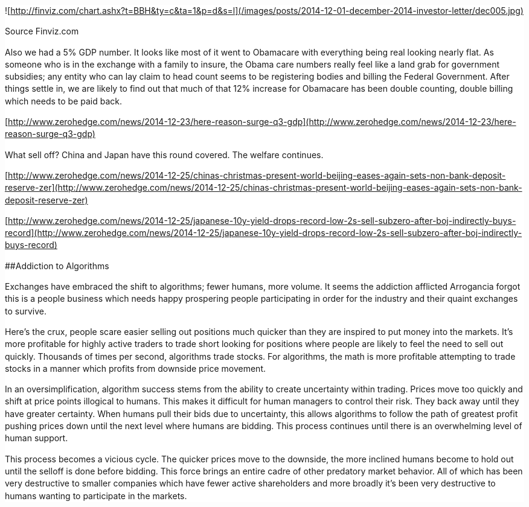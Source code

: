 ![http://finviz.com/chart.ashx?t=BBH&ty=c&ta=1&p=d&s=l](/images/posts/2014-12-01-december-2014-investor-letter/dec005.jpg)
   
Source Finviz.com

Also we had a 5% GDP number.  It looks like most of it went to Obamacare with everything being real looking nearly flat.  As someone who is in the exchange with a family to insure, the Obama care numbers really feel like a land grab for government subsidies; any entity who can lay claim to head count seems to be registering bodies and billing the Federal Government.  After things settle in, we are likely to find out that much of that 12% increase for Obamacare has been double counting, double billing which needs to be paid back. 

[http://www.zerohedge.com/news/2014-12-23/here-reason-surge-q3-gdp](http://www.zerohedge.com/news/2014-12-23/here-reason-surge-q3-gdp)

What sell off?  China and Japan have this round covered.  The welfare continues.

[http://www.zerohedge.com/news/2014-12-25/chinas-christmas-present-world-beijing-eases-again-sets-non-bank-deposit-reserve-zer](http://www.zerohedge.com/news/2014-12-25/chinas-christmas-present-world-beijing-eases-again-sets-non-bank-deposit-reserve-zer)

[http://www.zerohedge.com/news/2014-12-25/japanese-10y-yield-drops-record-low-2s-sell-subzero-after-boj-indirectly-buys-record](http://www.zerohedge.com/news/2014-12-25/japanese-10y-yield-drops-record-low-2s-sell-subzero-after-boj-indirectly-buys-record)

##Addiction to Algorithms

Exchanges have embraced the shift to algorithms; fewer humans, more volume.  It seems the addiction afflicted Arrogancia forgot this is a people business which needs happy prospering people participating in order for the industry and their quaint exchanges to survive.

Here’s the crux, people scare easier selling out positions much quicker than they are inspired to put money into the markets.  It’s more profitable for highly active traders to trade short looking for positions where people are likely to feel the need to sell out quickly. Thousands of times per second, algorithms trade stocks.  For algorithms, the math is more profitable attempting to trade stocks in a manner which profits from downside price movement.

In an oversimplification, algorithm success stems from the ability to create uncertainty within trading.  Prices move too quickly and shift at price points illogical to humans.  This makes it difficult for human managers to control their risk.  They back away until they have greater certainty.  When humans pull their bids due to uncertainty, this allows algorithms to follow the path of greatest profit pushing prices down until the next level where humans are bidding.  This process continues until there is an overwhelming level of human support.
 
This process becomes a vicious cycle.  The quicker prices move to the downside, the more inclined humans become to hold out until the selloff is done before bidding.  This force brings an entire cadre of other predatory market behavior.  All of which has been very destructive to smaller companies which have fewer active shareholders and more broadly it’s been very destructive to humans wanting to participate in the markets.
 